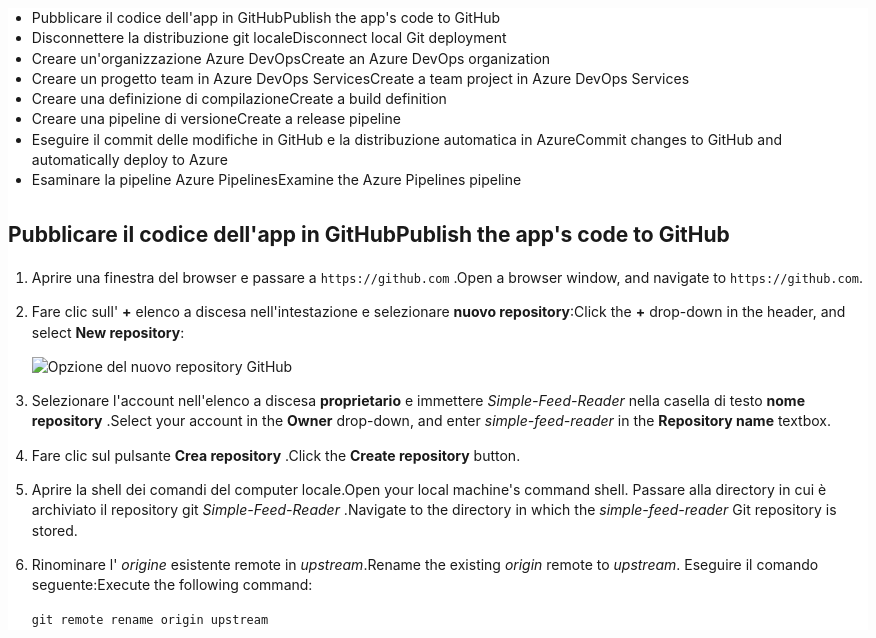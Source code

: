 * <span data-ttu-id="00e11-109">Pubblicare il codice dell'app in GitHub</span><span class="sxs-lookup"><span data-stu-id="00e11-109">Publish the app's code to GitHub</span></span>
* <span data-ttu-id="00e11-110">Disconnettere la distribuzione git locale</span><span class="sxs-lookup"><span data-stu-id="00e11-110">Disconnect local Git deployment</span></span>
* <span data-ttu-id="00e11-111">Creare un'organizzazione Azure DevOps</span><span class="sxs-lookup"><span data-stu-id="00e11-111">Create an Azure DevOps organization</span></span>
* <span data-ttu-id="00e11-112">Creare un progetto team in Azure DevOps Services</span><span class="sxs-lookup"><span data-stu-id="00e11-112">Create a team project in Azure DevOps Services</span></span>
* <span data-ttu-id="00e11-113">Creare una definizione di compilazione</span><span class="sxs-lookup"><span data-stu-id="00e11-113">Create a build definition</span></span>
* <span data-ttu-id="00e11-114">Creare una pipeline di versione</span><span class="sxs-lookup"><span data-stu-id="00e11-114">Create a release pipeline</span></span>
* <span data-ttu-id="00e11-115">Eseguire il commit delle modifiche in GitHub e la distribuzione automatica in Azure</span><span class="sxs-lookup"><span data-stu-id="00e11-115">Commit changes to GitHub and automatically deploy to Azure</span></span>
* <span data-ttu-id="00e11-116">Esaminare la pipeline Azure Pipelines</span><span class="sxs-lookup"><span data-stu-id="00e11-116">Examine the Azure Pipelines pipeline</span></span>

## <a name="publish-the-apps-code-to-github"></a><span data-ttu-id="00e11-117">Pubblicare il codice dell'app in GitHub</span><span class="sxs-lookup"><span data-stu-id="00e11-117">Publish the app's code to GitHub</span></span>

1. <span data-ttu-id="00e11-118">Aprire una finestra del browser e passare a `https://github.com` .</span><span class="sxs-lookup"><span data-stu-id="00e11-118">Open a browser window, and navigate to `https://github.com`.</span></span>
1. <span data-ttu-id="00e11-119">Fare clic sull' **+** elenco a discesa nell'intestazione e selezionare **nuovo repository**:</span><span class="sxs-lookup"><span data-stu-id="00e11-119">Click the **+** drop-down in the header, and select **New repository**:</span></span>

    ![Opzione del nuovo repository GitHub](media/cicd/github-new-repo.png)

1. <span data-ttu-id="00e11-121">Selezionare l'account nell'elenco a discesa **proprietario** e immettere *Simple-Feed-Reader* nella casella di testo **nome repository** .</span><span class="sxs-lookup"><span data-stu-id="00e11-121">Select your account in the **Owner** drop-down, and enter *simple-feed-reader* in the **Repository name** textbox.</span></span>
1. <span data-ttu-id="00e11-122">Fare clic sul pulsante **Crea repository** .</span><span class="sxs-lookup"><span data-stu-id="00e11-122">Click the **Create repository** button.</span></span>
1. <span data-ttu-id="00e11-123">Aprire la shell dei comandi del computer locale.</span><span class="sxs-lookup"><span data-stu-id="00e11-123">Open your local machine's command shell.</span></span> <span data-ttu-id="00e11-124">Passare alla directory in cui è archiviato il repository git *Simple-Feed-Reader* .</span><span class="sxs-lookup"><span data-stu-id="00e11-124">Navigate to the directory in which the *simple-feed-reader* Git repository is stored.</span></span>
1. <span data-ttu-id="00e11-125">Rinominare l' *origine* esistente remote in *upstream*.</span><span class="sxs-lookup"><span data-stu-id="00e11-125">Rename the existing *origin* remote to *upstream*.</span></span> <span data-ttu-id="00e11-126">Eseguire il comando seguente:</span><span class="sxs-lookup"><span data-stu-id="00e11-126">Execute the following command:</span></span>

    ```console
    git remote rename origin upstream
    ```
